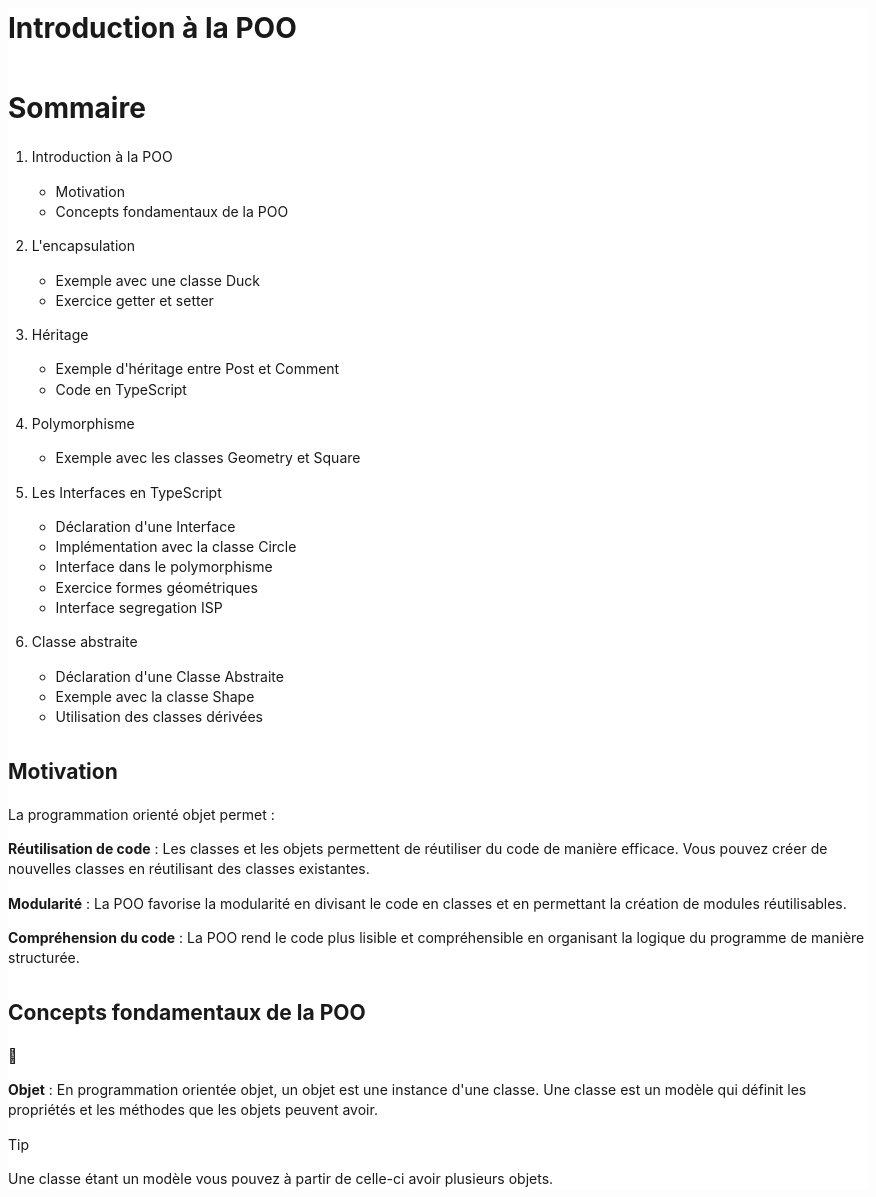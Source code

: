 # Introduction à la POO 
# Sommaire

1. Introduction à la POO
   - Motivation
   - Concepts fondamentaux de la POO
   
2. L'encapsulation
   - Exemple avec une classe Duck
   - Exercice getter et setter
   
3. Héritage
   - Exemple d'héritage entre Post et Comment
   - Code en TypeScript
   
4. Polymorphisme
   - Exemple avec les classes Geometry et Square
   
5. Les Interfaces en TypeScript
   - Déclaration d'une Interface
   - Implémentation avec la classe Circle
   - Interface dans le polymorphisme
   - Exercice formes géométriques
   - Interface segregation ISP
   
6. Classe abstraite
   - Déclaration d'une Classe Abstraite
   - Exemple avec la classe Shape
   - Utilisation des classes dérivées

## Motivation

La programmation orienté objet permet :

**Réutilisation de code** : Les classes et les objets permettent de réutiliser du code de manière efficace. Vous pouvez créer de nouvelles classes en réutilisant des classes existantes.

**Modularité** : La POO favorise la modularité en divisant le code en classes et en permettant la création de modules réutilisables.

**Compréhension du code** : La POO rend le code plus lisible et compréhensible en organisant la logique du programme de manière structurée.

## Concepts fondamentaux de la POO

:rocket:

**Objet** : En programmation orientée objet, un objet est une instance d'une classe. Une classe est un modèle qui définit les propriétés et les méthodes que les objets peuvent avoir.

>[!TIP]
> Une classe étant un modèle vous pouvez à partir de celle-ci avoir plusieurs objets.
